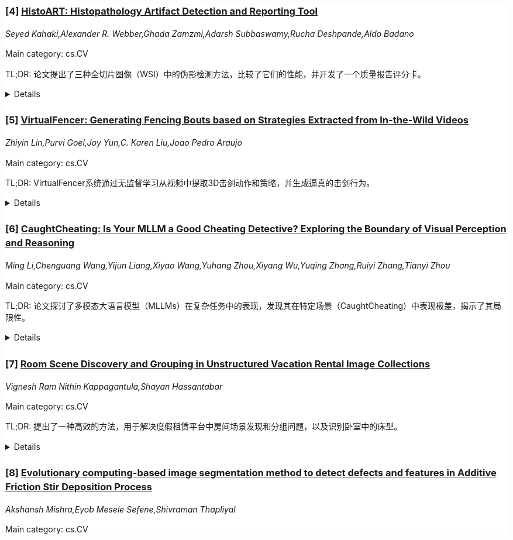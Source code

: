 
### [4] [HistoART: Histopathology Artifact Detection and Reporting Tool](https://arxiv.org/abs/2507.00044)
*Seyed Kahaki,Alexander R. Webber,Ghada Zamzmi,Adarsh Subbaswamy,Rucha Deshpande,Aldo Badano*

Main category: cs.CV

TL;DR: 论文提出了三种全切片图像（WSI）中的伪影检测方法，比较了它们的性能，并开发了一个质量报告评分卡。


<details><summary>Details</summary></details>


### [5] [VirtualFencer: Generating Fencing Bouts based on Strategies Extracted from In-the-Wild Videos](https://arxiv.org/abs/2507.00261)
*Zhiyin Lin,Purvi Goel,Joy Yun,C. Karen Liu,Joao Pedro Araujo*

Main category: cs.CV

TL;DR: VirtualFencer系统通过无监督学习从视频中提取3D击剑动作和策略，并生成逼真的击剑行为。


<details><summary>Details</summary></details>


### [6] [CaughtCheating: Is Your MLLM a Good Cheating Detective? Exploring the Boundary of Visual Perception and Reasoning](https://arxiv.org/abs/2507.00045)
*Ming Li,Chenguang Wang,Yijun Liang,Xiyao Wang,Yuhang Zhou,Xiyang Wu,Yuqing Zhang,Ruiyi Zhang,Tianyi Zhou*

Main category: cs.CV

TL;DR: 论文探讨了多模态大语言模型（MLLMs）在复杂任务中的表现，发现其在特定场景（CaughtCheating）中表现极差，揭示了其局限性。


<details><summary>Details</summary></details>


### [7] [Room Scene Discovery and Grouping in Unstructured Vacation Rental Image Collections](https://arxiv.org/abs/2507.00263)
*Vignesh Ram Nithin Kappagantula,Shayan Hassantabar*

Main category: cs.CV

TL;DR: 提出了一种高效的方法，用于解决度假租赁平台中房间场景发现和分组问题，以及识别卧室中的床型。


<details><summary>Details</summary></details>


### [8] [Evolutionary computing-based image segmentation method to detect defects and features in Additive Friction Stir Deposition Process](https://arxiv.org/abs/2507.00046)
*Akshansh Mishra,Eyob Mesele Sefene,Shivraman Thapliyal*

Main category: cs.CV
